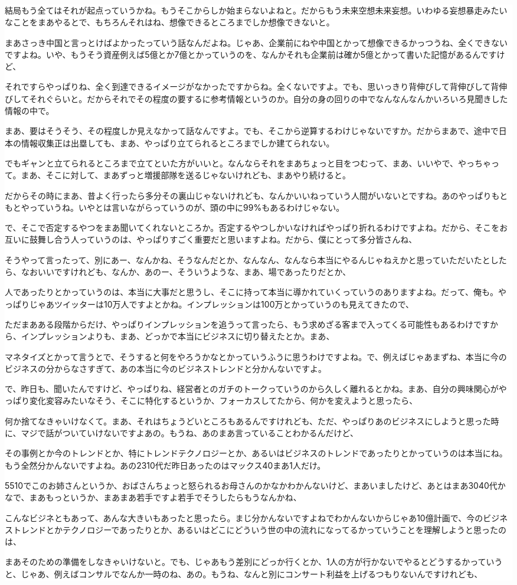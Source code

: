 
結局もう全てはそれが起点っていうかね。もうそこからしか始まらないよねと。だからもう未来空想未来妄想。いわゆる妄想暴走みたいなことをまあやるとで、もちろんそれはね、想像できるところまでしか想像できないと。


まあさっき中国と言っとけばよかったっていう話なんだよね。じゃあ、企業前にねや中国とかって想像できるかっつうね、全くできないですよね。いや、もうそう資産例えば5億とか7億とかっていうのを、なんかそれも企業前は確か5億とかって書いた記憶があるんですけど、


それですらやっぱりね、全く到達できるイメージがなかったですからね。全くないですよ。でも、思いっきり背伸びして背伸びして背伸びしてそれぐらいと。だからそれでその程度の要するに参考情報というのか。自分の身の回りの中でなんなんなんかいろいろ見聞きした情報の中で。


まあ、要はそうそう、その程度しか見えなかって話なんですよ。でも、そこから逆算するわけじゃないですか。だからまあで、途中で日本の情報収集正は出塁しても、まあ、やっぱり立てられるところまでしか建てられない。


でもギャンと立てられるところまで立てといた方がいいと。なんならそれをまあちょっと目をつむって、まあ、いいやで、やっちゃって。まあ、そこに対して、まあずっと増援部隊を送るじゃないけれども、まあやり続けると。


だからその時にまあ、昔よく行ったら多分その裏山じゃないけれども、なんかいいねっていう人間がいないとですね。あのやっぱりもともとやっていうね。いやとは言いながらっていうのが、頭の中に99%もあるわけじゃない。


で、そこで否定するやつをまあ聞いてくれないところか。否定するやつしかいなければやっぱり折れるわけですよね。だから、そこをお互いに鼓舞し合う人っていうのは、やっぱりすごく重要だと思いますよね。だから、僕にとって多分皆さんね、


そうやって言ったって、別にあー、なんかね、そうなんだとか、なんなん、なんなら本当にやるんじゃねえかと思っていただいたとしたら、なおいいですけれども、なんか、あのー、そういうような、まあ、場であったりだとか、


人であったりとかっていうのは、本当に大事だと思うし、そこに持って本当に導かれていくっていうのありますよね。だって、俺も。やっぱりじゃあツイッターは10万人ですよとかね。インプレッションは100万とかっていうのも見えてきたので、


ただまあある段階からだけ、やっぱりインプレッションを追うって言ったら、もう求めざる客まで入ってくる可能性もあるわけですから、インプレッションよりも、まあ、どっかで本当にビジネスに切り替えたとか。まあ、


マネタイズとかって言うとで、そうすると何をやろうかなとかっていうふうに思うわけですよね。で、例えばじゃあまずね、本当に今のビジネスの分からなさすぎて、あの本当に今のビジネストレンドと分かんないですよ。


で、昨日も、聞いたんですけど、やっぱりね、経営者とのガチのトークっていうのから久しく離れるとかね。まあ、自分の興味関心がやっぱり変化変容みたいなそう、そこに特化するというか、フォーカスしてたから、何かを変えようと思ったら、


何か捨てなきゃいけなくて。まあ、それはちょうどいところもあるんですけれども、ただ、やっぱりあのビジネスにしようと思った時に、マジで話がついていけないですよあの。もうね、あのまあ言っていることわかるんだけど、


その事例とか今のトレンドとか、特にトレンドテクノロジーとか、あるいはビジネスのトレンドであったりとかっていうのは本当にね。もう全然分かんないですよね。あの2310代だ昨日あったのはマックス40まあ1人だけ。


5510でこのお姉さんというか、おばさんちょっと怒られるお母さんのかなかわかんないけど、まあいましたけど、あとはまあ3040代かなで、まあもっというか、まあまあ若手ですよ若手でそうしたらもうなんかね、


こんなビジネともあって、あんな大きいもあったと思ったら。まじ分かんないですよねでわかんないからじゃあ10億計画で、今のビジネストレンドとかテクノロジーであったりとか、あるいはどこにどういう世の中の流れになってるかっていうことを理解しようと思ったのは、


まあそのための準備をしなきゃいけないと。でも、じゃあもう差別にどっか行くとか、1人の方が行かないでやるとどうするかっていうと、じゃあ、例えばコンサルでなんか一時のね、あの。もうね、なんと別にコンサート利益を上げるつもりないんですけれども、
